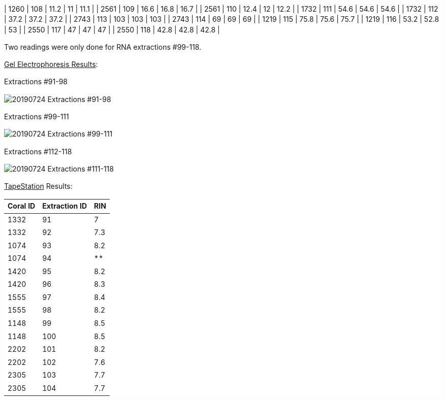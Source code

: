 | 1260       | 108           | 11.2      | 11        | 11.1    |
| 2561       | 109           | 16.6      | 16.8      | 16.7    |
| 2561       | 110           | 12.4      | 12        | 12.2    |
| 1732       | 111           | 54.6      | 54.6      | 54.6    |
| 1732       | 112           | 37.2      | 37.2      | 37.2    |
| 2743       | 113           | 103       | 103       | 103     |
| 2743       | 114           | 69        | 69        | 69      |
| 1219       | 115           | 75.8      | 75.6      | 75.7    |
| 1219       | 116           | 53.2      | 52.8      | 53      |
| 2550       | 117           | 47        | 47        | 47      |
| 2550       | 118           | 42.8      | 42.8      | 42.8    |

Two readings were only done for RNA extractions #99-118.

[Gel Electrophoresis Results](https://github.com/emmastrand/EmmaStrand_Notebook/blob/master/_posts/2019-07-16-Gel-Electrophoresis-Protocol.md):

Extractions #91-98

![20190724 Extractions #91-98](https://github.com/emmastrand/EmmaStrand_Notebook/blob/master/images/20190724_91-98.jpg?raw=true)

Extractions #99-111

![20190724 Extractions #99-111](https://github.com/emmastrand/EmmaStrand_Notebook/blob/master/images/20190724_99-111.jpg?raw=true)

Extractions #112-118

![20190724 Extractions #111-118](https://github.com/emmastrand/EmmaStrand_Notebook/blob/master/images/20190724_112-118.jpg?raw=true)

[TapeStation](https://github.com/emmastrand/EmmaStrand_Notebook/blob/master/_posts/2019-05-31-TapeStation-Protocol.md) Results:

| Coral ID | Extraction ID | RIN |
|----------|---------------|-----|
| 1332     | 91            | 7   |
| 1332     | 92            | 7.3 |
| 1074     | 93            | 8.2 |
| 1074     | 94            | **  |
| 1420     | 95            | 8.2 |
| 1420     | 96            | 8.3 |
| 1555     | 97            | 8.4 |
| 1555     | 98            | 8.2 |
| 1148     | 99            | 8.5 |
| 1148     | 100           | 8.5 |
| 2202     | 101           | 8.2 |
| 2202     | 102           | 7.6 |
| 2305     | 103           | 7.7 |
| 2305     | 104           | 7.7 |